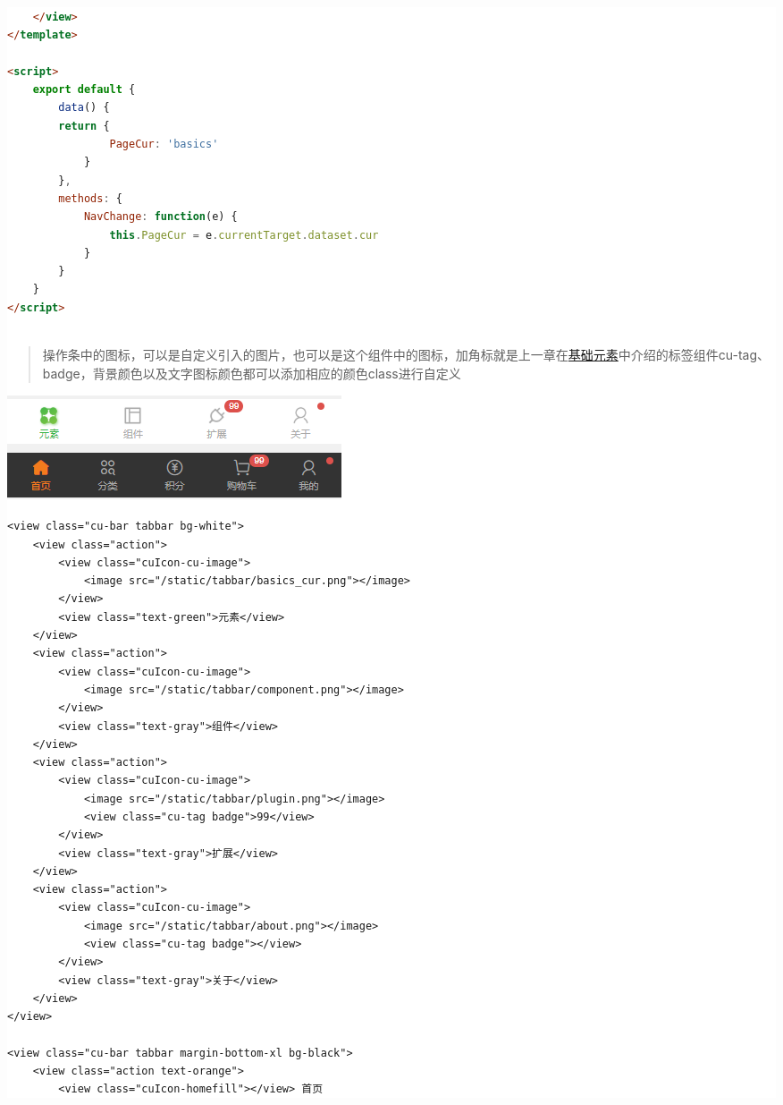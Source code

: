 ```html
	</view>
</template>
 
<script>
	export default {
		data() {
		return {
				PageCur: 'basics'
			}
		},
		methods: {
			NavChange: function(e) {
				this.PageCur = e.currentTarget.dataset.cur
			}
		}
	}
</script>
 
```

> 操作条中的图标，可以是自定义引入的图片，也可以是这个组件中的图标，加角标就是上一章在[基础元素](https://blog.csdn.net/miao_yf/article/details/102971767)中介绍的标签组件cu-tag、badge，背景颜色以及文字图标颜色都可以添加相应的颜色class进行自定义

![操作条1](./images/20191115141516589.png)

```
<view class="cu-bar tabbar bg-white">
	<view class="action">
		<view class="cuIcon-cu-image">
			<image src="/static/tabbar/basics_cur.png"></image>
		</view>
		<view class="text-green">元素</view>
	</view>
	<view class="action">
		<view class="cuIcon-cu-image">
			<image src="/static/tabbar/component.png"></image>
		</view>
		<view class="text-gray">组件</view>
	</view>
	<view class="action">
		<view class="cuIcon-cu-image">
			<image src="/static/tabbar/plugin.png"></image>
			<view class="cu-tag badge">99</view>
		</view>
		<view class="text-gray">扩展</view>
	</view>
	<view class="action">
		<view class="cuIcon-cu-image">
			<image src="/static/tabbar/about.png"></image>
			<view class="cu-tag badge"></view>
		</view>
		<view class="text-gray">关于</view>
	</view>
</view>
 
<view class="cu-bar tabbar margin-bottom-xl bg-black">
	<view class="action text-orange">
		<view class="cuIcon-homefill"></view> 首页
```